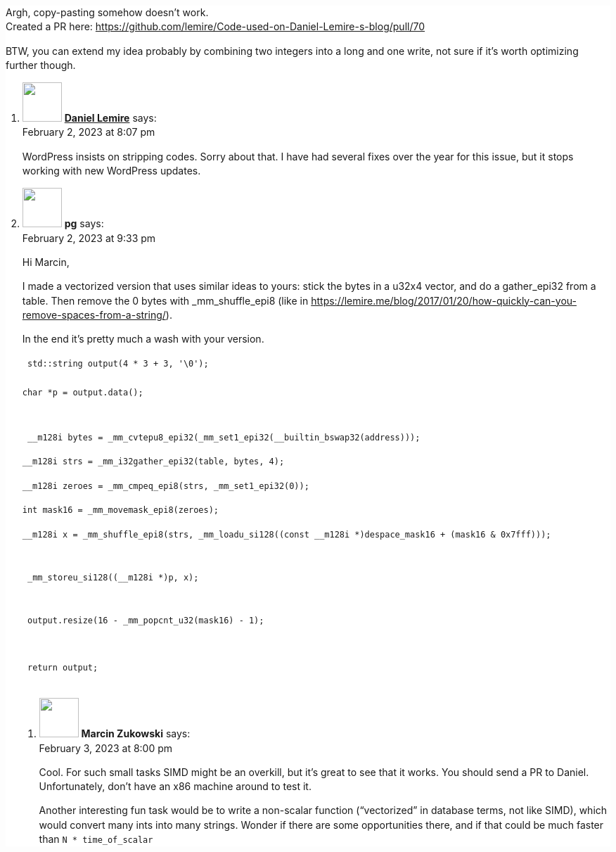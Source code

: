<p>Argh, copy-pasting somehow doesn&rsquo;t work.<br/>
Created a PR here: <a href="https://github.com/lemire/Code-used-on-Daniel-Lemire-s-blog/pull/70" rel="nofollow ugc">https://github.com/lemire/Code-used-on-Daniel-Lemire-s-blog/pull/70</a></p>
<p>BTW, you can extend my idea probably by combining two integers into a long and one write, not sure if it&rsquo;s worth optimizing further though.</p>
</div>
<ol class="children">
<li id="comment-649126" class="comment byuser comment-author-lemire bypostauthor even depth-2">
<div class="comment-author vcard">
<img alt src="https://secure.gravatar.com/avatar/2ca999bef9535950f5b84281a4dab006?s=56&#038;d=mm&#038;r=g" srcset="https://secure.gravatar.com/avatar/2ca999bef9535950f5b84281a4dab006?s=112&#038;d=mm&#038;r=g 2x" class="avatar avatar-56 photo" height="56" width="56" loading="lazy" decoding="async" /> <b class="fn"><a href="https://lemire.me/en/" class="url" rel="ugc">Daniel Lemire</a></b> <span class="says">says:</span> </div>
<div class="comment-metadata"><time datetime="2023-02-02T20:07:06+00:00">February 2, 2023 at 8:07 pm</time></a> </div>
<div class="comment-content">
<p>WordPress insists on stripping codes. Sorry about that. I have had several fixes over the year for this issue, but it stops working with new WordPress updates.</p>
</div>
</li>
<li id="comment-649128" class="comment odd alt depth-2 parent">
<div class="comment-author vcard">
<img alt src="https://secure.gravatar.com/avatar/cb7dbd4dd3d95da35558ef5dedc9042e?s=56&#038;d=mm&#038;r=g" srcset="https://secure.gravatar.com/avatar/cb7dbd4dd3d95da35558ef5dedc9042e?s=112&#038;d=mm&#038;r=g 2x" class="avatar avatar-56 photo" height="56" width="56" loading="lazy" decoding="async" /> <b class="fn">pg</b> <span class="says">says:</span> </div>
<div class="comment-metadata"><time datetime="2023-02-02T21:33:24+00:00">February 2, 2023 at 9:33 pm</time></a> </div>
<div class="comment-content">
<p>Hi Marcin,</p>
<p>I made a vectorized version that uses similar ideas to yours: stick the bytes in a u32x4 vector, and do a gather_epi32 from a table. Then remove the 0 bytes with _mm_shuffle_epi8 (like in <a href="https://lemire.me/blog/2017/01/20/how-quickly-can-you-remove-spaces-from-a-string/" rel="ugc">https://lemire.me/blog/2017/01/20/how-quickly-can-you-remove-spaces-from-a-string/</a>).</p>
<p>In the end it&rsquo;s pretty much a wash with your version.</p>
<p><code> std::string output(4 * 3 + 3, '\0');<br/>
char *p = output.data();</p>
<p> __m128i bytes = _mm_cvtepu8_epi32(_mm_set1_epi32(__builtin_bswap32(address)));<br/>
__m128i strs = _mm_i32gather_epi32(table, bytes, 4);<br/>
__m128i zeroes = _mm_cmpeq_epi8(strs, _mm_set1_epi32(0));<br/>
int mask16 = _mm_movemask_epi8(zeroes);<br/>
__m128i x = _mm_shuffle_epi8(strs, _mm_loadu_si128((const __m128i *)despace_mask16 + (mask16 &amp; 0x7fff)));</p>
<p> _mm_storeu_si128((__m128i *)p, x);</p>
<p> output.resize(16 - _mm_popcnt_u32(mask16) - 1);</p>
<p> return output;<br/>
</code></p>
</div>
<ol class="children">
<li id="comment-649138" class="comment even depth-3">
<div class="comment-author vcard">
<img alt src="https://secure.gravatar.com/avatar/00a25d326bd48185eb262e648f946681?s=56&#038;d=mm&#038;r=g" srcset="https://secure.gravatar.com/avatar/00a25d326bd48185eb262e648f946681?s=112&#038;d=mm&#038;r=g 2x" class="avatar avatar-56 photo" height="56" width="56" loading="lazy" decoding="async" /> <b class="fn">Marcin Zukowski</b> <span class="says">says:</span> </div>
<div class="comment-metadata"><time datetime="2023-02-03T20:00:45+00:00">February 3, 2023 at 8:00 pm</time></a> </div>
<div class="comment-content">
<p>Cool. For such small tasks SIMD might be an overkill, but it&rsquo;s great to see that it works. You should send a PR to Daniel. Unfortunately, don&rsquo;t have an x86 machine around to test it.</p>
<p>Another interesting fun task would be to write a non-scalar function (&ldquo;vectorized&rdquo; in database terms, not like SIMD), which would convert many ints into many strings. Wonder if there are some opportunities there, and if that could be much faster than <code>N * time_of_scalar</code></p>
</div>
</li>
</ol>
</li>
</ol>
</li>